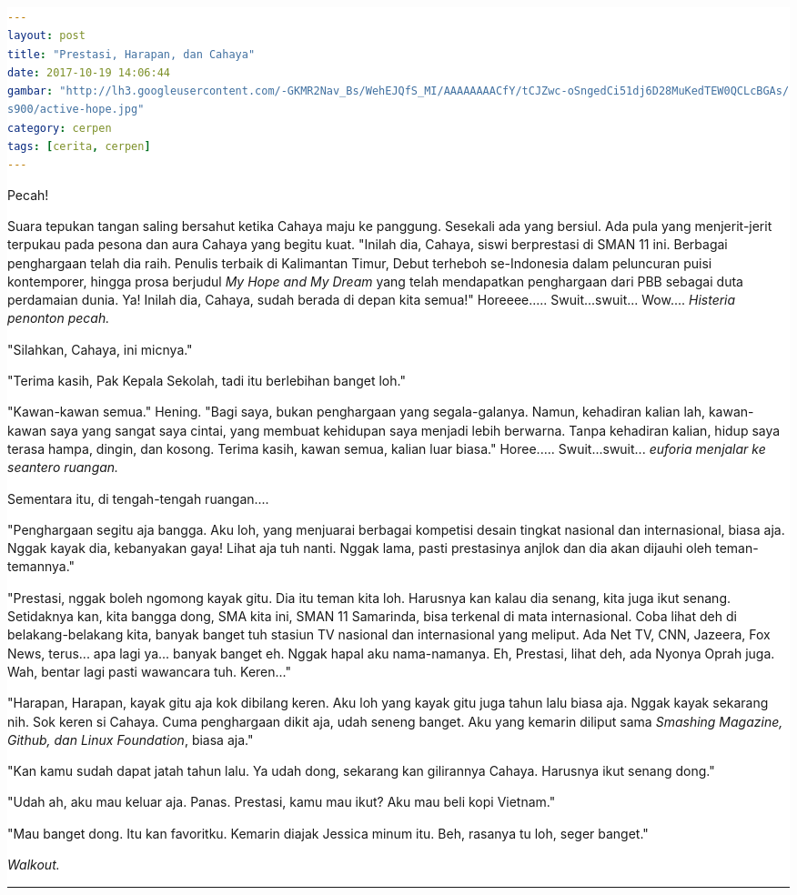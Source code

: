 ```yaml
---
layout: post
title: "Prestasi, Harapan, dan Cahaya"
date: 2017-10-19 14:06:44
gambar: "http://lh3.googleusercontent.com/-GKMR2Nav_Bs/WehEJQfS_MI/AAAAAAAACfY/tCJZwc-oSngedCi51dj6D28MuKedTEW0QCLcBGAs/s900/active-hope.jpg"
category: cerpen
tags: [cerita, cerpen]
---
```


Pecah!

Suara tepukan tangan saling bersahut ketika Cahaya maju ke panggung. Sesekali ada yang bersiul. Ada pula yang menjerit-jerit terpukau pada pesona dan aura Cahaya yang begitu kuat. "Inilah dia, Cahaya, siswi berprestasi di SMAN 11 ini. Berbagai penghargaan telah dia raih. Penulis terbaik di Kalimantan Timur, Debut terheboh se-Indonesia dalam peluncuran puisi kontemporer, hingga prosa berjudul _My Hope and My Dream_ yang telah mendapatkan penghargaan dari PBB sebagai duta perdamaian dunia. Ya! Inilah dia, Cahaya, sudah berada di depan kita semua!" Horeeee..... Swuit...swuit... Wow.... _Histeria penonton pecah._

"Silahkan, Cahaya, ini micnya."

"Terima kasih, Pak Kepala Sekolah, tadi itu berlebihan banget loh."

"Kawan-kawan semua." Hening. "Bagi saya, bukan penghargaan yang segala-galanya. Namun, kehadiran kalian lah, kawan-kawan saya yang sangat saya cintai, yang membuat kehidupan saya menjadi lebih berwarna. Tanpa kehadiran kalian, hidup saya terasa hampa, dingin, dan kosong. Terima kasih, kawan semua, kalian luar biasa." Horee..... Swuit...swuit... _euforia menjalar ke seantero ruangan._

Sementara itu, di tengah-tengah ruangan....

"Penghargaan segitu aja bangga. Aku loh, yang menjuarai berbagai kompetisi desain tingkat nasional dan internasional, biasa aja. Nggak kayak dia, kebanyakan gaya! Lihat aja tuh nanti. Nggak lama, pasti prestasinya anjlok dan dia akan dijauhi oleh teman-temannya."

"Prestasi, nggak boleh ngomong kayak gitu. Dia itu teman kita loh. Harusnya kan kalau dia senang, kita juga ikut senang. Setidaknya kan, kita bangga dong, SMA kita ini, SMAN 11 Samarinda, bisa terkenal di mata internasional. Coba lihat deh di belakang-belakang kita, banyak banget tuh stasiun TV nasional dan internasional yang meliput. Ada Net TV, CNN, Jazeera, Fox News, terus... apa lagi ya... banyak banget eh. Nggak hapal aku nama-namanya. Eh, Prestasi, lihat deh, ada Nyonya Oprah juga. Wah, bentar lagi pasti wawancara tuh. Keren..."

"Harapan, Harapan, kayak gitu aja kok dibilang keren. Aku loh yang kayak gitu juga tahun lalu biasa aja. Nggak kayak sekarang nih. Sok keren si Cahaya. Cuma penghargaan dikit aja, udah seneng banget. Aku yang kemarin diliput sama _Smashing Magazine, Github, dan Linux Foundation_, biasa aja."

"Kan kamu sudah dapat jatah tahun lalu. Ya udah dong, sekarang kan gilirannya Cahaya. Harusnya ikut senang dong."

"Udah ah, aku mau keluar aja. Panas. Prestasi, kamu mau ikut? Aku mau beli kopi Vietnam."

"Mau banget dong. Itu kan favoritku. Kemarin diajak Jessica minum itu. Beh, rasanya tu loh, seger banget."

_Walkout._

---